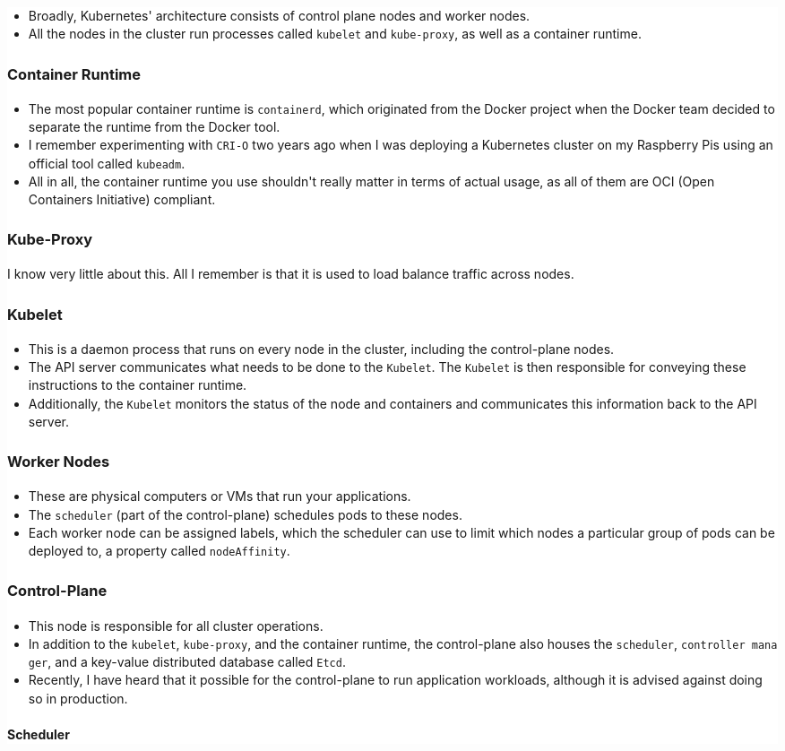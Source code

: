 - Broadly, Kubernetes' architecture consists of control plane nodes and
  worker nodes.
- All the nodes in the cluster run processes called `kubelet` and
  `kube-proxy`, as well as a container runtime.

### Container Runtime

- The most popular container runtime is `containerd`, which originated
  from the Docker project when the Docker team decided to separate the
  runtime from the Docker tool.
- I remember experimenting with `CRI-O` two years ago when I was
  deploying a Kubernetes cluster on my Raspberry Pis using an official
  tool called `kubeadm`.
- All in all, the container runtime you use shouldn't really matter in
  terms of actual usage, as all of them are OCI (Open Containers
  Initiative) compliant.

### Kube-Proxy

I know very little about this. All I remember is that it is used to load
balance traffic across nodes.

### Kubelet

- This is a daemon process that runs on every node in the cluster,
  including the control-plane nodes.
- The API server communicates what needs to be done to the `Kubelet`.
  The `Kubelet` is then responsible for conveying these instructions to
  the container runtime.
- Additionally, the `Kubelet` monitors the status of the node and
  containers and communicates this information back to the API server.

### Worker Nodes

- These are physical computers or VMs that run your applications.
- The `scheduler` (part of the control-plane) schedules pods to these
  nodes.
- Each worker node can be assigned labels, which the scheduler can use
  to limit which nodes a particular group of pods can be deployed to, a
  property called `nodeAffinity`.

### Control-Plane

- This node is responsible for all cluster operations.
- In addition to the `kubelet`, `kube-proxy`, and the container runtime,
  the control-plane also houses the `scheduler`, `controller manager`,
  and a key-value distributed database called `Etcd`.
- Recently, I have heard that it possible for the control-plane to run
  application workloads, although it is advised against doing so in
  production.

#### Scheduler
